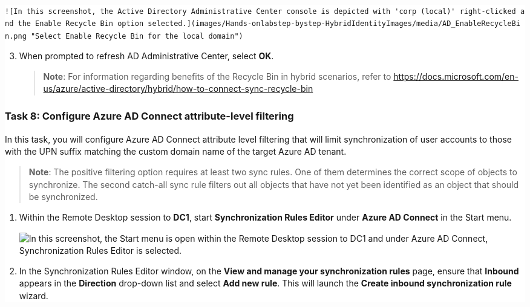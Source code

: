     ![In this screenshot, the Active Directory Administrative Center console is depicted with 'corp (local)' right-clicked and the Enable Recycle Bin option selected.](images/Hands-onlabstep-bystep-HybridIdentityImages/media/AD_EnableRecycleBin.png "Select Enable Recycle Bin for the local domain")

3. When prompted to refresh AD Administrative Center, select **OK**.

   > **Note**: For information regarding benefits of the Recycle Bin in hybrid scenarios, refer to <https://docs.microsoft.com/en-us/azure/active-directory/hybrid/how-to-connect-sync-recycle-bin>

### Task 8: Configure Azure AD Connect attribute-level filtering

In this task, you will configure Azure AD Connect attribute level filtering that will limit synchronization of user accounts to those with the UPN suffix matching the custom domain name of the target Azure AD tenant.

   > **Note**: The positive filtering option requires at least two sync rules. One of them determines the correct scope of objects to synchronize. The second catch-all sync rule filters out all objects that have not yet been identified as an object that should be synchronized.

1. Within the Remote Desktop session to **DC1**, start **Synchronization Rules Editor** under **Azure AD Connect** in the Start menu.

    ![In this screenshot, the Start menu is open within the Remote Desktop session to DC1 and under Azure AD Connect, Synchronization Rules Editor is selected.](images/Hands-onlabstep-bystep-HybridIdentityImages/media/StartSRE.png "Open Synchronization Rules Editor")

2. In the Synchronization Rules Editor window, on the **View and manage your synchronization rules** page, ensure that **Inbound** appears in the **Direction** drop-down list and select **Add new rule**. This will launch the **Create inbound synchronization rule** wizard.
